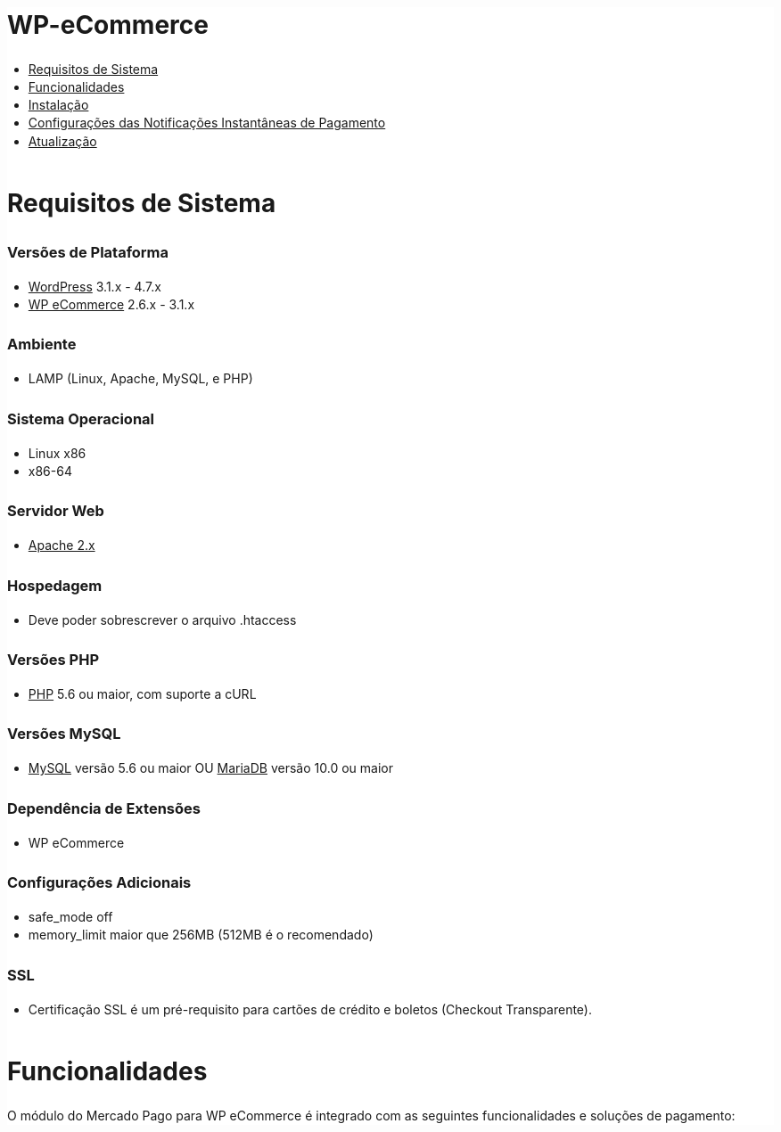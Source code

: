 # WP-eCommerce

* [Requisitos de Sistema](#requisitos-de-sistema)
* [Funcionalidades](#funcionalidades)
* [Instalação](#instalação)
* [Configurações das Notificações Instantâneas de Pagamento](#configurações-das-notificações-instantâneas-de-pagamento)
* [Atualização](#atualização)

# Requisitos de Sistema
### Versões de Plataforma
* <a href="https://wordpress.org/download/">WordPress</a> 3.1.x - 4.7.x
* <a href="https://wordpress.org/plugins/wp-e-commerce/">WP eCommerce</a> 2.6.x - 3.1.x

### Ambiente
* LAMP (Linux, Apache, MySQL, e PHP)

### Sistema Operacional
* Linux x86
* x86-64

### Servidor Web
* <a href="https://httpd.apache.org/">Apache 2.x</a>

### Hospedagem
* Deve poder sobrescrever o arquivo .htaccess

### Versões PHP
* <a href="http://php.net/">PHP</a> 5.6 ou maior, com suporte a cURL

### Versões MySQL
* <a href="http://www.mysql.com/">MySQL</a> versão 5.6 ou maior OU <a href="https://mariadb.org/">MariaDB</a> versão 10.0 ou maior

### Dependência de Extensões
* WP eCommerce

### Configurações Adicionais
* safe_mode off
* memory_limit maior que 256MB (512MB é o recomendado)

### SSL
* Certificação SSL é um pré-requisito para cartões de crédito e boletos (Checkout Transparente).

# Funcionalidades
O módulo do Mercado Pago para WP eCommerce é integrado com as seguintes funcionalidades e soluções de pagamento:
